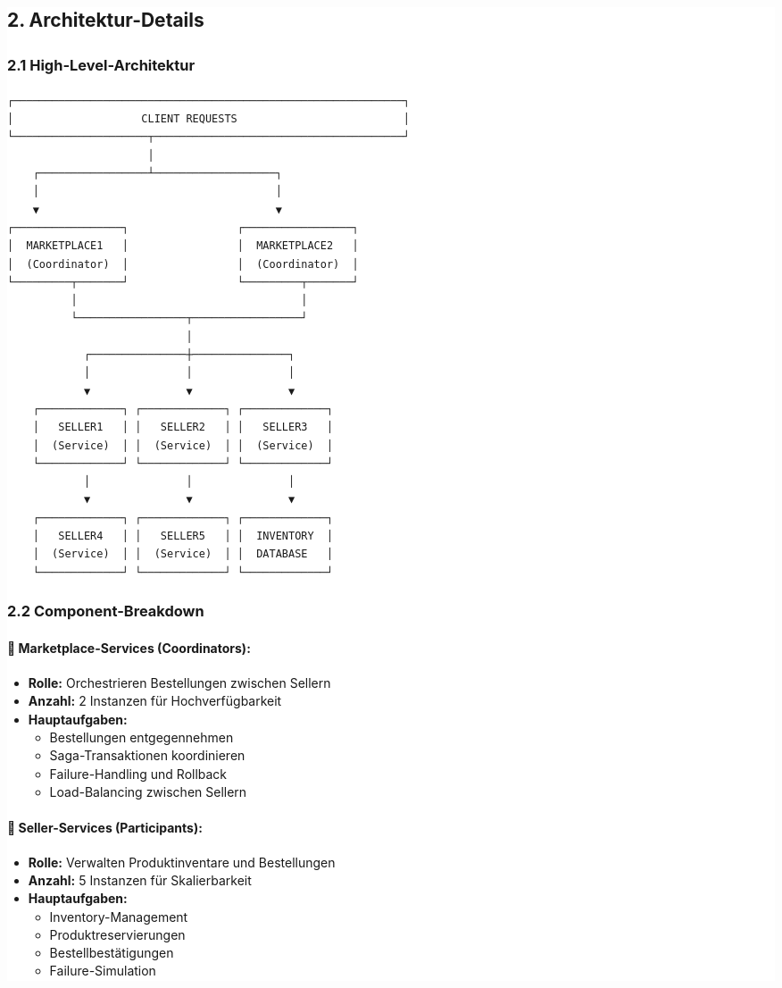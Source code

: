 
## 2. Architektur-Details

### 2.1 High-Level-Architektur

```
┌─────────────────────────────────────────────────────────────┐
│                    CLIENT REQUESTS                          │
└─────────────────────┬───────────────────────────────────────┘
                      │
    ┌─────────────────┴───────────────────┐
    │                                     │
    ▼                                     ▼
┌─────────────────┐                 ┌─────────────────┐
│  MARKETPLACE1   │                 │  MARKETPLACE2   │
│  (Coordinator)  │                 │  (Coordinator)  │
└─────────┬───────┘                 └─────────┬───────┘
          │                                   │
          └─────────────────┬─────────────────┘
                            │
            ┌───────────────┼───────────────┐
            │               │               │
            ▼               ▼               ▼
    ┌─────────────┐ ┌─────────────┐ ┌─────────────┐
    │   SELLER1   │ │   SELLER2   │ │   SELLER3   │
    │  (Service)  │ │  (Service)  │ │  (Service)  │
    └─────────────┘ └─────────────┘ └─────────────┘
            │               │               │
            ▼               ▼               ▼
    ┌─────────────┐ ┌─────────────┐ ┌─────────────┐
    │   SELLER4   │ │   SELLER5   │ │  INVENTORY  │
    │  (Service)  │ │  (Service)  │ │  DATABASE   │
    └─────────────┘ └─────────────┘ └─────────────┘
```

### 2.2 Component-Breakdown

#### 🏢 **Marketplace-Services (Coordinators):**
- **Rolle:** Orchestrieren Bestellungen zwischen Sellern
- **Anzahl:** 2 Instanzen für Hochverfügbarkeit
- **Hauptaufgaben:**
  - Bestellungen entgegennehmen
  - Saga-Transaktionen koordinieren
  - Failure-Handling und Rollback
  - Load-Balancing zwischen Sellern

#### 🏪 **Seller-Services (Participants):**
- **Rolle:** Verwalten Produktinventare und Bestellungen
- **Anzahl:** 5 Instanzen für Skalierbarkeit
- **Hauptaufgaben:**
  - Inventory-Management
  - Produktreservierungen
  - Bestellbestätigungen
  - Failure-Simulation
